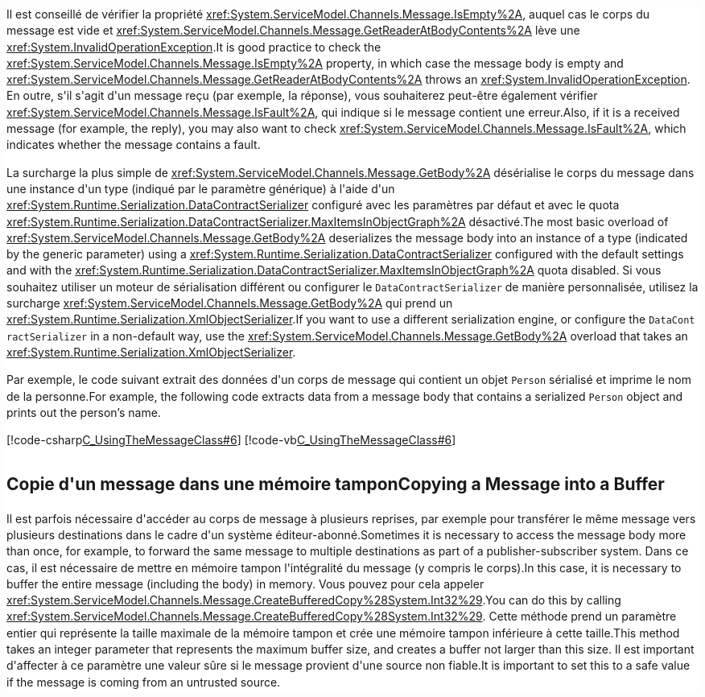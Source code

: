  <span data-ttu-id="2ce1c-206">Il est conseillé de vérifier la propriété <xref:System.ServiceModel.Channels.Message.IsEmpty%2A>, auquel cas le corps du message est vide et <xref:System.ServiceModel.Channels.Message.GetReaderAtBodyContents%2A> lève une <xref:System.InvalidOperationException>.</span><span class="sxs-lookup"><span data-stu-id="2ce1c-206">It is good practice to check the <xref:System.ServiceModel.Channels.Message.IsEmpty%2A> property, in which case the message body is empty and <xref:System.ServiceModel.Channels.Message.GetReaderAtBodyContents%2A> throws an <xref:System.InvalidOperationException>.</span></span> <span data-ttu-id="2ce1c-207">En outre, s'il s'agit d'un message reçu (par exemple, la réponse), vous souhaiterez peut-être également vérifier <xref:System.ServiceModel.Channels.Message.IsFault%2A>, qui indique si le message contient une erreur.</span><span class="sxs-lookup"><span data-stu-id="2ce1c-207">Also, if it is a received message (for example, the reply), you may also want to check <xref:System.ServiceModel.Channels.Message.IsFault%2A>, which indicates whether the message contains a fault.</span></span>  
  
 <span data-ttu-id="2ce1c-208">La surcharge la plus simple de <xref:System.ServiceModel.Channels.Message.GetBody%2A> désérialise le corps du message dans une instance d'un type (indiqué par le paramètre générique) à l'aide d'un <xref:System.Runtime.Serialization.DataContractSerializer> configuré avec les paramètres par défaut et avec le quota <xref:System.Runtime.Serialization.DataContractSerializer.MaxItemsInObjectGraph%2A> désactivé.</span><span class="sxs-lookup"><span data-stu-id="2ce1c-208">The most basic overload of <xref:System.ServiceModel.Channels.Message.GetBody%2A> deserializes the message body into an instance of a type (indicated by the generic parameter) using a <xref:System.Runtime.Serialization.DataContractSerializer> configured with the default settings and with the <xref:System.Runtime.Serialization.DataContractSerializer.MaxItemsInObjectGraph%2A> quota disabled.</span></span> <span data-ttu-id="2ce1c-209">Si vous souhaitez utiliser un moteur de sérialisation différent ou configurer le `DataContractSerializer` de manière personnalisée, utilisez la surcharge <xref:System.ServiceModel.Channels.Message.GetBody%2A> qui prend un <xref:System.Runtime.Serialization.XmlObjectSerializer>.</span><span class="sxs-lookup"><span data-stu-id="2ce1c-209">If you want to use a different serialization engine, or configure the `DataContractSerializer` in a non-default way, use the <xref:System.ServiceModel.Channels.Message.GetBody%2A> overload that takes an <xref:System.Runtime.Serialization.XmlObjectSerializer>.</span></span>  
  
 <span data-ttu-id="2ce1c-210">Par exemple, le code suivant extrait des données d'un corps de message qui contient un objet `Person` sérialisé et imprime le nom de la personne.</span><span class="sxs-lookup"><span data-stu-id="2ce1c-210">For example, the following code extracts data from a message body that contains a serialized `Person` object and prints out the person’s name.</span></span>  
  
 [!code-csharp[C_UsingTheMessageClass#6](../../../../samples/snippets/csharp/VS_Snippets_CFX/c_usingthemessageclass/cs/source.cs#6)]
 [!code-vb[C_UsingTheMessageClass#6](../../../../samples/snippets/visualbasic/VS_Snippets_CFX/c_usingthemessageclass/vb/source.vb#6)]  
  
## <a name="copying-a-message-into-a-buffer"></a><span data-ttu-id="2ce1c-211">Copie d'un message dans une mémoire tampon</span><span class="sxs-lookup"><span data-stu-id="2ce1c-211">Copying a Message into a Buffer</span></span>  

 <span data-ttu-id="2ce1c-212">Il est parfois nécessaire d'accéder au corps de message à plusieurs reprises, par exemple pour transférer le même message vers plusieurs destinations dans le cadre d'un système éditeur-abonné.</span><span class="sxs-lookup"><span data-stu-id="2ce1c-212">Sometimes it is necessary to access the message body more than once, for example, to forward the same message to multiple destinations as part of a publisher-subscriber system.</span></span> <span data-ttu-id="2ce1c-213">Dans ce cas, il est nécessaire de mettre en mémoire tampon l'intégralité du message (y compris le corps).</span><span class="sxs-lookup"><span data-stu-id="2ce1c-213">In this case, it is necessary to buffer the entire message (including the body) in memory.</span></span> <span data-ttu-id="2ce1c-214">Vous pouvez pour cela appeler <xref:System.ServiceModel.Channels.Message.CreateBufferedCopy%28System.Int32%29>.</span><span class="sxs-lookup"><span data-stu-id="2ce1c-214">You can do this by calling <xref:System.ServiceModel.Channels.Message.CreateBufferedCopy%28System.Int32%29>.</span></span> <span data-ttu-id="2ce1c-215">Cette méthode prend un paramètre entier qui représente la taille maximale de la mémoire tampon et crée une mémoire tampon inférieure à cette taille.</span><span class="sxs-lookup"><span data-stu-id="2ce1c-215">This method takes an integer parameter that represents the maximum buffer size, and creates a buffer not larger than this size.</span></span> <span data-ttu-id="2ce1c-216">Il est important d'affecter à ce paramètre une valeur sûre si le message provient d'une source non fiable.</span><span class="sxs-lookup"><span data-stu-id="2ce1c-216">It is important to set this to a safe value if the message is coming from an untrusted source.</span></span>  
  